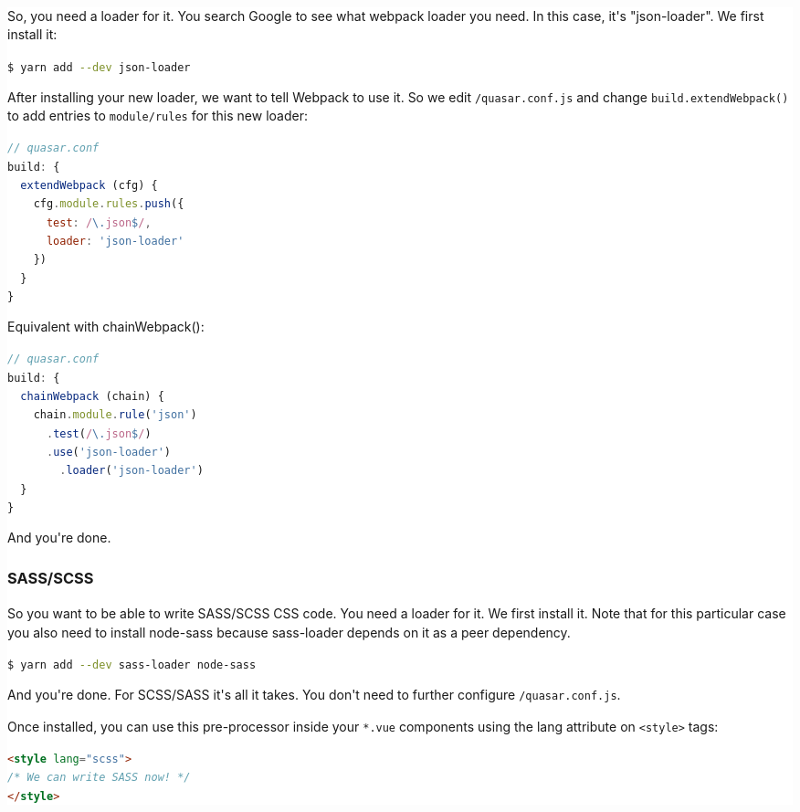 So, you need a loader for it. You search Google to see what webpack loader you need. In this case, it's "json-loader". We first install it:

``` bash
$ yarn add --dev json-loader
```

After installing your new loader, we want to tell Webpack to use it. So we edit `/quasar.conf.js` and change `build.extendWebpack()` to add entries to `module/rules` for this new loader:

``` js
// quasar.conf
build: {
  extendWebpack (cfg) {
    cfg.module.rules.push({
      test: /\.json$/,
      loader: 'json-loader'
    })
  }
}
```

Equivalent with chainWebpack():

```js
// quasar.conf
build: {
  chainWebpack (chain) {
    chain.module.rule('json')
      .test(/\.json$/)
      .use('json-loader')
        .loader('json-loader')
  }
}
```

And you're done.

### SASS/SCSS
So you want to be able to write SASS/SCSS CSS code. You need a loader for it. We first install it. Note that for this particular case you also need to install node-sass because sass-loader depends on it as a peer dependency.

``` bash
$ yarn add --dev sass-loader node-sass
```

And you're done. For SCSS/SASS it's all it takes. You don't need to further configure `/quasar.conf.js`.

Once installed, you can use this pre-processor inside your `*.vue` components using the lang attribute on `<style>` tags:

``` html
<style lang="scss">
/* We can write SASS now! */
</style>
```
